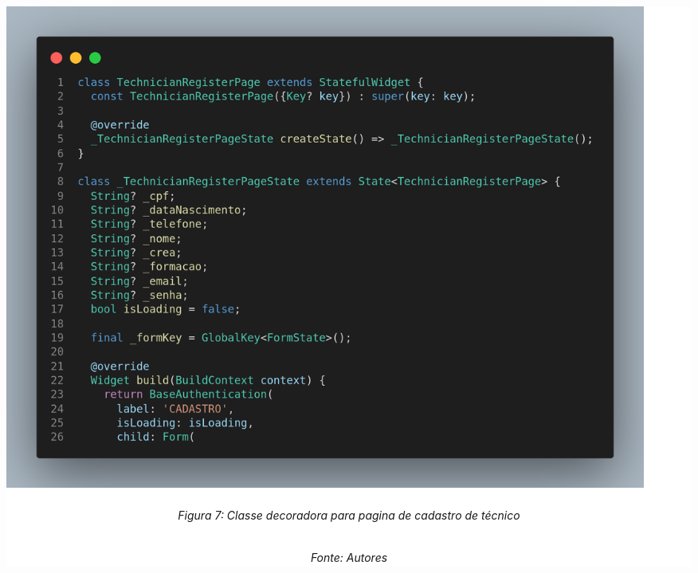   <img src="../../../assets/padroes_projetos/decorator_technician_register.png" width="800" class="zoom"/>
  <h6 align = "center">Figura 7: Classe decoradora para pagina de cadastro de técnico</h6>
  <h6 align = "center">Fonte: Autores</h6>
</center>

<center>